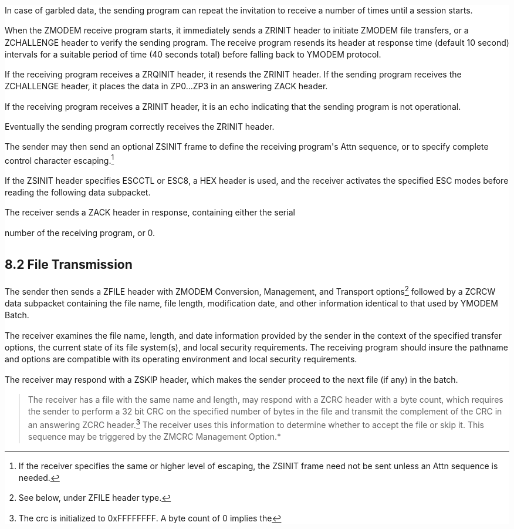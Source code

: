 In case	of garbled data, the sending program can repeat	the invitation to
receive	a number of times until	a session starts.

When the ZMODEM	receive	program	starts,	it immediately sends a ZRINIT
header to initiate ZMODEM file transfers, or a ZCHALLENGE header to verify
the sending program.  The receive program resends its header at	response
time (default 10 second) intervals for a suitable period of time (40
seconds	total) before falling back to YMODEM protocol.

If the receiving program receives a ZRQINIT header, it resends the ZRINIT
header.	 If the	sending	program	receives the ZCHALLENGE	header,	it places
the data in ZP0...ZP3 in an answering ZACK header.

If the receiving program receives a ZRINIT header, it is an echo
indicating that	the sending program is not operational.

Eventually the sending program correctly receives the ZRINIT header.

The sender may then send an optional ZSINIT frame to define the	receiving
program's Attn sequence, or to specify complete	control	character
escaping.[^19]

If the ZSINIT header specifies ESCCTL or ESC8, a HEX header is used, and
the receiver activates the specified ESC modes before reading the
following data subpacket.

The receiver sends a ZACK header in response, containing either	the serial

[^19]: If the receiver specifies the same or higher level of escaping, the
    ZSINIT frame need not be sent unless an Attn sequence is needed.

number of the receiving	program, or 0.


## 8.2 File Transmission


The sender then	sends a	ZFILE header with ZMODEM Conversion, Management,
and Transport options[^20] followed by a ZCRCW data subpacket containing the
file name, file	length,	modification date, and other information identical
to that	used by	YMODEM Batch.

The receiver examines the file name, length, and date information provided
by the sender in the context of	the specified transfer options,	the
current	state of its file system(s), and local security	requirements.  The
receiving program should insure	the pathname and options are compatible
with its operating environment and local security requirements.

The receiver may respond with a	ZSKIP header, which makes the sender
proceed	to the next file (if any) in the batch.

>The receiver has a file with the	same name and length, may
       respond with a ZCRC header with a byte count, which
       requires	the sender to perform a	32 bit CRC on the
       specified number	of bytes in the	file and transmit the
       complement of the CRC in	an answering ZCRC header.[^21] The
       receiver	uses this information to determine whether to
       accept the file or skip it.  This sequence may be triggered
       by the ZMCRC Management Option.*


[^1]: Some Kermit	programs support run length encoding.
[^2]: Unique to DSZ, ZCOMM, Professional-YAM and PowerCom
[^3]: Provided the transmission medium accommodates X/YMODEM.
[^4]: Except for the CAN-CAN-CAN-CAN-CAN abort sequence which requires five
[^5]: Unique to Professional-YAM,	ZCOMM, and PowerCom
[^6]: Streaming strategies are discussed in coming chapters.
[^7]: Without stopping for a response
[^8]: The	WINDOW is the data in transit between sender and receiver.
[^9]: For	example, when SuperKermit encounters certain errors, the wndesr
[^10]: Available on TeleGodzilla as part of YZMODEM.ZOO
[^11]: The	ZMODEM design allows encoded packets for less transparent media.
[^12]: With XOFF and XON, or out of band flow control such	as X.25	or CTS
[^13]: Files that have been translated in such a way as to	modify their
[^14]: This and other constants are defined in the	zmodem.h include file.
[^15]: The	frame types are	cardinal numbers beginning with	0 to minimize
[^16]: Future extensions to ZMODEM	may use	the high order bits of the type
[^17]: Strategies for adjusting the subpacket length for optimal results
[^18]: Special considerations apply when sending commands.
[^20]: See	below, under ZFILE header type.
[^21]: The	crc is initialized to 0xFFFFFFFF.  A byte count	of 0 implies the
[^22]: This does not apply	to files that have been	translated.
[^23]: If the ZMSPARS option is used, the receiver	instead	seeks to the
[^24]: The	call to	rdchk()	in sz.c	performs this function.
[^25]: The	obvious	choice of ZCRCW	packet,	which would trigger an ZACK from
[^26]: The	call to	getinsync() in sz.c performs this function.
[^27]: If sampling	is possible.
[^28]: ZRPOS and other error packets are handled normally.
[^29]: When used with modems or networks that simultaneously assert flow
[^30]: One	in 256 for escaping ZDLE, about	two (four if 32	bit CRC	is used)
[^31]: Filtering RUBOUT, NULL, Ctrl-Z, etc.
[^32]: Or ZCOMPL in case of server	mode.
[^33]: Fields may not be skipped.